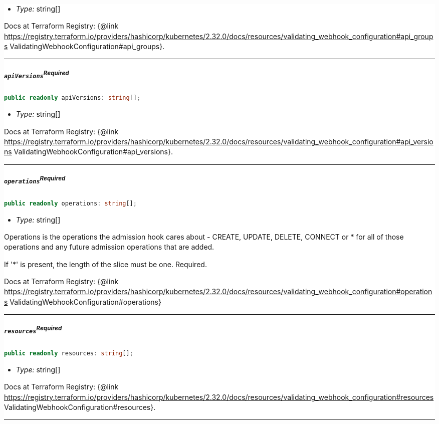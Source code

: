 - *Type:* string[]

Docs at Terraform Registry: {@link https://registry.terraform.io/providers/hashicorp/kubernetes/2.32.0/docs/resources/validating_webhook_configuration#api_groups ValidatingWebhookConfiguration#api_groups}.

---

##### `apiVersions`<sup>Required</sup> <a name="apiVersions" id="@cdktf/provider-kubernetes.validatingWebhookConfiguration.ValidatingWebhookConfigurationWebhookRule.property.apiVersions"></a>

```typescript
public readonly apiVersions: string[];
```

- *Type:* string[]

Docs at Terraform Registry: {@link https://registry.terraform.io/providers/hashicorp/kubernetes/2.32.0/docs/resources/validating_webhook_configuration#api_versions ValidatingWebhookConfiguration#api_versions}.

---

##### `operations`<sup>Required</sup> <a name="operations" id="@cdktf/provider-kubernetes.validatingWebhookConfiguration.ValidatingWebhookConfigurationWebhookRule.property.operations"></a>

```typescript
public readonly operations: string[];
```

- *Type:* string[]

Operations is the operations the admission hook cares about - CREATE, UPDATE, DELETE, CONNECT or * for all of those operations and any future admission operations that are added.

If '*' is present, the length of the slice must be one. Required.

Docs at Terraform Registry: {@link https://registry.terraform.io/providers/hashicorp/kubernetes/2.32.0/docs/resources/validating_webhook_configuration#operations ValidatingWebhookConfiguration#operations}

---

##### `resources`<sup>Required</sup> <a name="resources" id="@cdktf/provider-kubernetes.validatingWebhookConfiguration.ValidatingWebhookConfigurationWebhookRule.property.resources"></a>

```typescript
public readonly resources: string[];
```

- *Type:* string[]

Docs at Terraform Registry: {@link https://registry.terraform.io/providers/hashicorp/kubernetes/2.32.0/docs/resources/validating_webhook_configuration#resources ValidatingWebhookConfiguration#resources}.

---